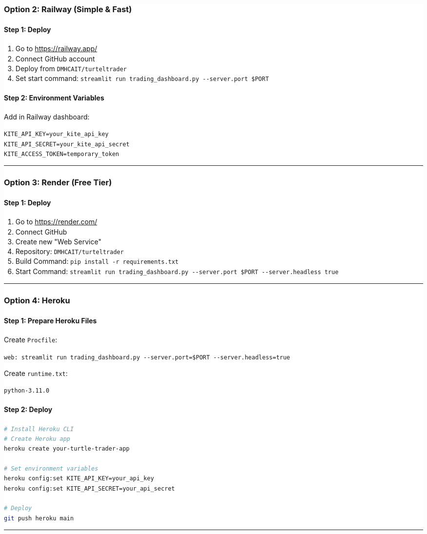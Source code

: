 
### Option 2: Railway (Simple & Fast)

#### **Step 1: Deploy**
1. Go to https://railway.app/
2. Connect GitHub account
3. Deploy from `DMHCAIT/turteltrader`
4. Set start command: `streamlit run trading_dashboard.py --server.port $PORT`

#### **Step 2: Environment Variables**
Add in Railway dashboard:
```
KITE_API_KEY=your_kite_api_key
KITE_API_SECRET=your_kite_api_secret
KITE_ACCESS_TOKEN=temporary_token
```

---

### Option 3: Render (Free Tier)

#### **Step 1: Deploy**
1. Go to https://render.com/
2. Connect GitHub
3. Create new "Web Service"
4. Repository: `DMHCAIT/turteltrader`
5. Build Command: `pip install -r requirements.txt`
6. Start Command: `streamlit run trading_dashboard.py --server.port $PORT --server.headless true`

---

### Option 4: Heroku

#### **Step 1: Prepare Heroku Files**

Create `Procfile`:
```
web: streamlit run trading_dashboard.py --server.port=$PORT --server.headless=true
```

Create `runtime.txt`:
```
python-3.11.0
```

#### **Step 2: Deploy**
```bash
# Install Heroku CLI
# Create Heroku app
heroku create your-turtle-trader-app

# Set environment variables
heroku config:set KITE_API_KEY=your_api_key
heroku config:set KITE_API_SECRET=your_api_secret

# Deploy
git push heroku main
```

---